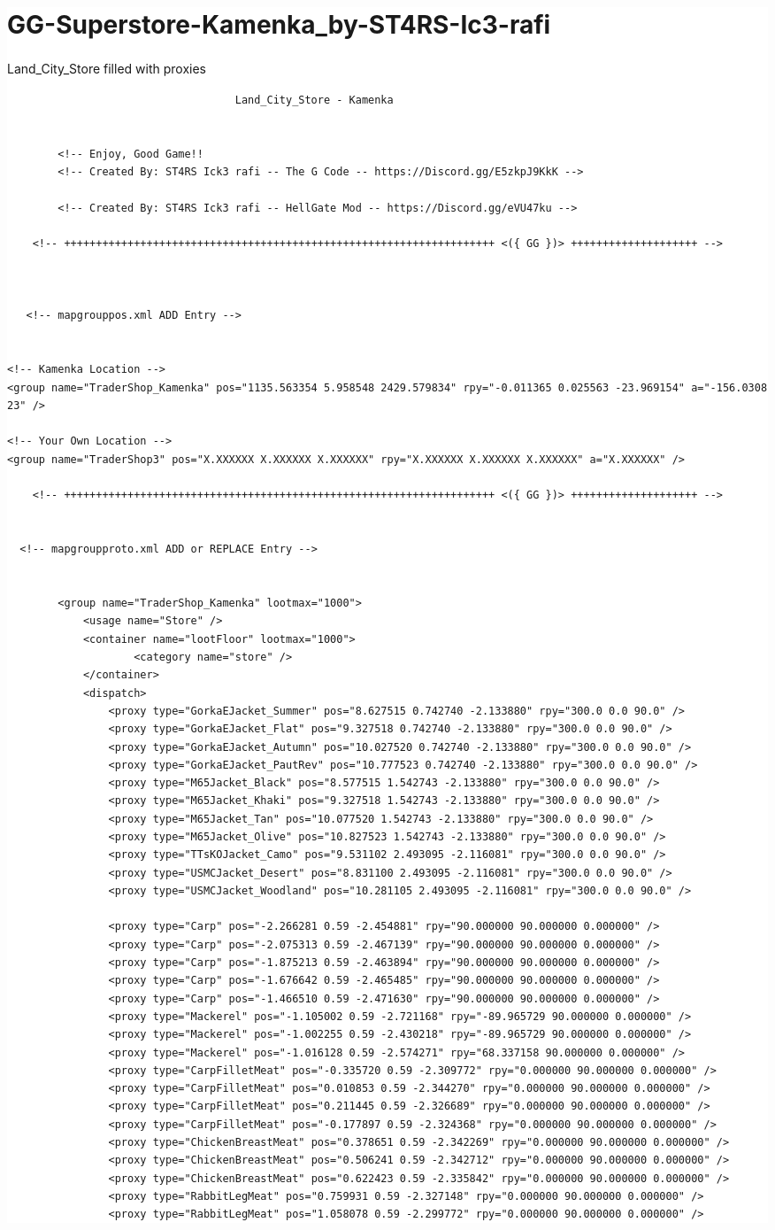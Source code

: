 # GG-Superstore-Kamenka_by-ST4RS-Ic3-rafi
Land_City_Store filled with proxies


										Land_City_Store - Kamenka
													
													
			<!-- Enjoy, Good Game!!
			<!-- Created By: ST4RS Ick3 rafi -- The G Code -- https://Discord.gg/E5zkpJ9KkK -->
			
			<!-- Created By: ST4RS Ick3 rafi -- HellGate Mod -- https://Discord.gg/eVU47ku -->

		<!-- ++++++++++++++++++++++++++++++++++++++++++++++++++++++++++++++++++++ <({ GG })> ++++++++++++++++++++ -->



       <!-- mapgrouppos.xml ADD Entry -->


	<!-- Kamenka Location -->
	<group name="TraderShop_Kamenka" pos="1135.563354 5.958548 2429.579834" rpy="-0.011365 0.025563 -23.969154" a="-156.030823" />
		
	<!-- Your Own Location -->			 
	<group name="TraderShop3" pos="X.XXXXXX X.XXXXXX X.XXXXXX" rpy="X.XXXXXX X.XXXXXX X.XXXXXX" a="X.XXXXXX" />      
	  
		<!-- ++++++++++++++++++++++++++++++++++++++++++++++++++++++++++++++++++++ <({ GG })> ++++++++++++++++++++ -->
	  
	  
	  <!-- mapgroupproto.xml ADD or REPLACE Entry -->
	  
	  
			<group name="TraderShop_Kamenka" lootmax="1000">
				<usage name="Store" />
				<container name="lootFloor" lootmax="1000">
						<category name="store" />
				</container>
				<dispatch>
					<proxy type="GorkaEJacket_Summer" pos="8.627515 0.742740 -2.133880" rpy="300.0 0.0 90.0" />
					<proxy type="GorkaEJacket_Flat" pos="9.327518 0.742740 -2.133880" rpy="300.0 0.0 90.0" />
					<proxy type="GorkaEJacket_Autumn" pos="10.027520 0.742740 -2.133880" rpy="300.0 0.0 90.0" />
					<proxy type="GorkaEJacket_PautRev" pos="10.777523 0.742740 -2.133880" rpy="300.0 0.0 90.0" />
					<proxy type="M65Jacket_Black" pos="8.577515 1.542743 -2.133880" rpy="300.0 0.0 90.0" />
					<proxy type="M65Jacket_Khaki" pos="9.327518 1.542743 -2.133880" rpy="300.0 0.0 90.0" />
					<proxy type="M65Jacket_Tan" pos="10.077520 1.542743 -2.133880" rpy="300.0 0.0 90.0" />
					<proxy type="M65Jacket_Olive" pos="10.827523 1.542743 -2.133880" rpy="300.0 0.0 90.0" />
					<proxy type="TTsKOJacket_Camo" pos="9.531102 2.493095 -2.116081" rpy="300.0 0.0 90.0" />
					<proxy type="USMCJacket_Desert" pos="8.831100 2.493095 -2.116081" rpy="300.0 0.0 90.0" />
					<proxy type="USMCJacket_Woodland" pos="10.281105 2.493095 -2.116081" rpy="300.0 0.0 90.0" />					
								
                    <proxy type="Carp" pos="-2.266281 0.59 -2.454881" rpy="90.000000 90.000000 0.000000" />
                    <proxy type="Carp" pos="-2.075313 0.59 -2.467139" rpy="90.000000 90.000000 0.000000" />
                    <proxy type="Carp" pos="-1.875213 0.59 -2.463894" rpy="90.000000 90.000000 0.000000" />
                    <proxy type="Carp" pos="-1.676642 0.59 -2.465485" rpy="90.000000 90.000000 0.000000" />
                    <proxy type="Carp" pos="-1.466510 0.59 -2.471630" rpy="90.000000 90.000000 0.000000" />
                    <proxy type="Mackerel" pos="-1.105002 0.59 -2.721168" rpy="-89.965729 90.000000 0.000000" />
                    <proxy type="Mackerel" pos="-1.002255 0.59 -2.430218" rpy="-89.965729 90.000000 0.000000" />
                    <proxy type="Mackerel" pos="-1.016128 0.59 -2.574271" rpy="68.337158 90.000000 0.000000" />
                    <proxy type="CarpFilletMeat" pos="-0.335720 0.59 -2.309772" rpy="0.000000 90.000000 0.000000" />
                    <proxy type="CarpFilletMeat" pos="0.010853 0.59 -2.344270" rpy="0.000000 90.000000 0.000000" />
                    <proxy type="CarpFilletMeat" pos="0.211445 0.59 -2.326689" rpy="0.000000 90.000000 0.000000" />
                    <proxy type="CarpFilletMeat" pos="-0.177897 0.59 -2.324368" rpy="0.000000 90.000000 0.000000" />
                    <proxy type="ChickenBreastMeat" pos="0.378651 0.59 -2.342269" rpy="0.000000 90.000000 0.000000" />
                    <proxy type="ChickenBreastMeat" pos="0.506241 0.59 -2.342712" rpy="0.000000 90.000000 0.000000" />
                    <proxy type="ChickenBreastMeat" pos="0.622423 0.59 -2.335842" rpy="0.000000 90.000000 0.000000" />
                    <proxy type="RabbitLegMeat" pos="0.759931 0.59 -2.327148" rpy="0.000000 90.000000 0.000000" />
                    <proxy type="RabbitLegMeat" pos="1.058078 0.59 -2.299772" rpy="0.000000 90.000000 0.000000" />